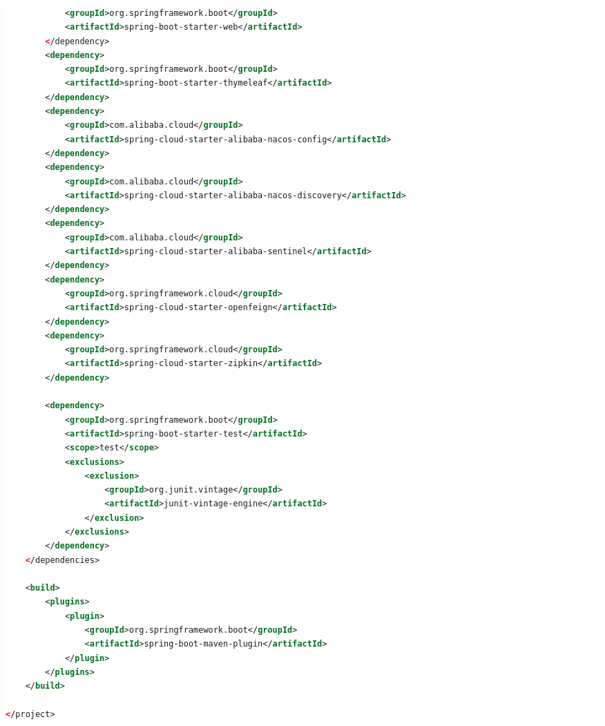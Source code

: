 ```xml
            <groupId>org.springframework.boot</groupId>
            <artifactId>spring-boot-starter-web</artifactId>
        </dependency>
        <dependency>
            <groupId>org.springframework.boot</groupId>
            <artifactId>spring-boot-starter-thymeleaf</artifactId>
        </dependency>
        <dependency>
            <groupId>com.alibaba.cloud</groupId>
            <artifactId>spring-cloud-starter-alibaba-nacos-config</artifactId>
        </dependency>
        <dependency>
            <groupId>com.alibaba.cloud</groupId>
            <artifactId>spring-cloud-starter-alibaba-nacos-discovery</artifactId>
        </dependency>
        <dependency>
            <groupId>com.alibaba.cloud</groupId>
            <artifactId>spring-cloud-starter-alibaba-sentinel</artifactId>
        </dependency>
        <dependency>
            <groupId>org.springframework.cloud</groupId>
            <artifactId>spring-cloud-starter-openfeign</artifactId>
        </dependency>
        <dependency>
            <groupId>org.springframework.cloud</groupId>
            <artifactId>spring-cloud-starter-zipkin</artifactId>
        </dependency>

        <dependency>
            <groupId>org.springframework.boot</groupId>
            <artifactId>spring-boot-starter-test</artifactId>
            <scope>test</scope>
            <exclusions>
                <exclusion>
                    <groupId>org.junit.vintage</groupId>
                    <artifactId>junit-vintage-engine</artifactId>
                </exclusion>
            </exclusions>
        </dependency>
    </dependencies>

    <build>
        <plugins>
            <plugin>
                <groupId>org.springframework.boot</groupId>
                <artifactId>spring-boot-maven-plugin</artifactId>
            </plugin>
        </plugins>
    </build>

</project>
```
